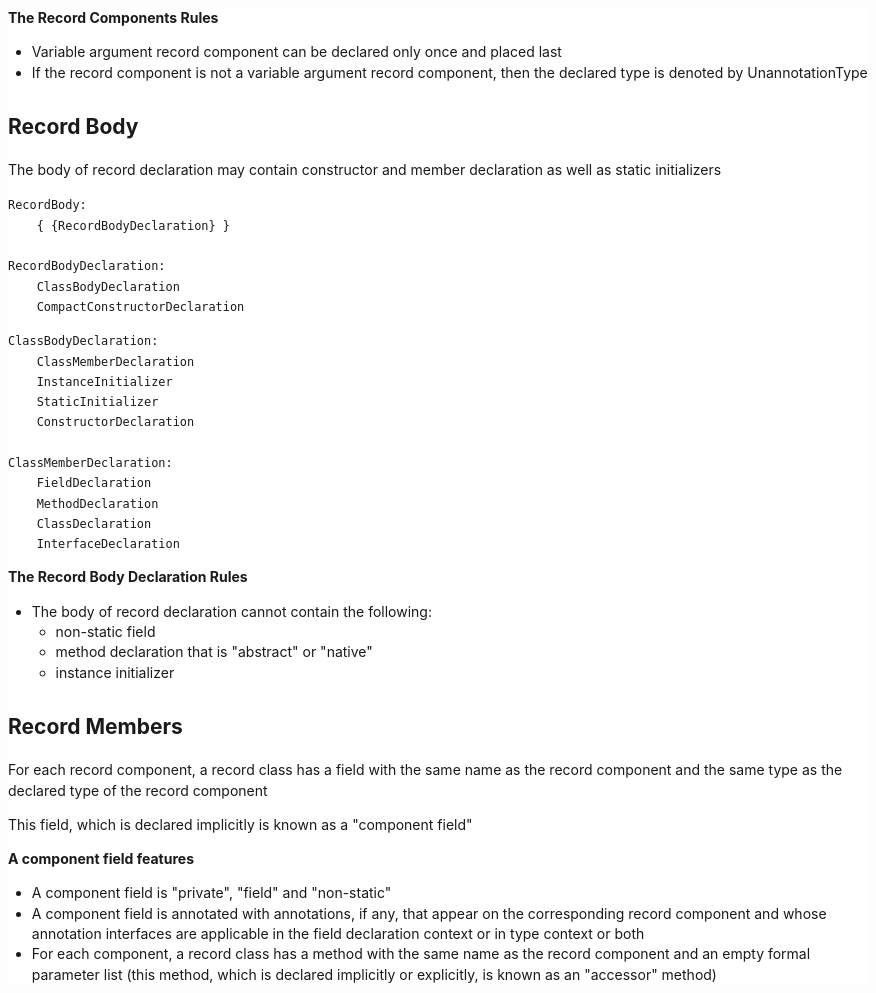 **The Record Components Rules**
- Variable argument record component can be declared only once and placed last
- If the record component is not a variable argument record component, then the declared type is denoted by UnannotationType

## Record Body

The body of record declaration may contain constructor and member declaration as well as static initializers

```text
RecordBody:
    { {RecordBodyDeclaration} }
    
RecordBodyDeclaration:
    ClassBodyDeclaration
    CompactConstructorDeclaration
```

```text
ClassBodyDeclaration:
    ClassMemberDeclaration
    InstanceInitializer
    StaticInitializer
    ConstructorDeclaration
    
ClassMemberDeclaration:
    FieldDeclaration
    MethodDeclaration
    ClassDeclaration
    InterfaceDeclaration
```

**The Record Body Declaration Rules**
- The body of record declaration cannot contain the following:
  - non-static field
  - method declaration that is "abstract" or "native"
  - instance initializer

## Record Members

For each record component, a record class has a field with the same name as the record component and the same type as the declared type of the record component

This field, which is declared implicitly is known as a "component field"

**A component field features**
- A component field is "private", "field" and "non-static" 
- A component field is annotated with annotations, if any, that appear on the corresponding record component and whose annotation interfaces are applicable in the field declaration context or in type context or both
- For each component, a record class has a method with the same name as the record component and an empty formal parameter list (this method, which is declared implicitly or explicitly, is known as an "accessor" method)

